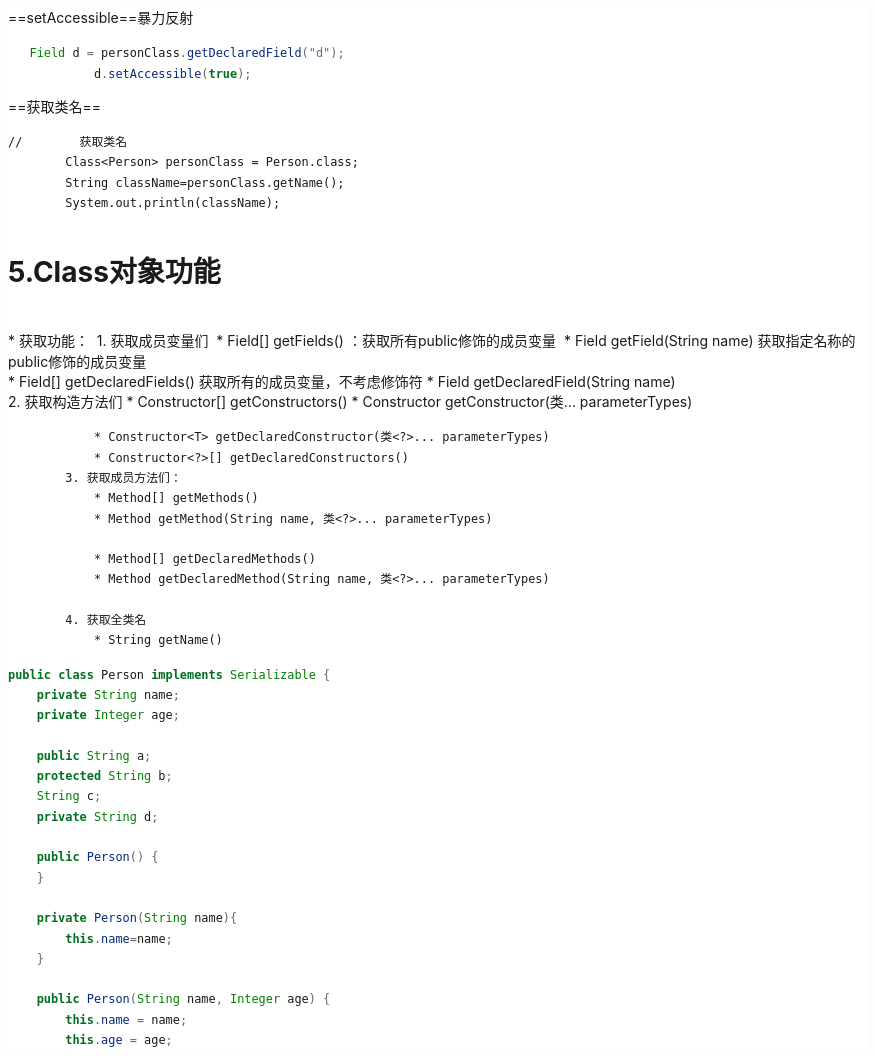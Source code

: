 ==setAccessible==暴力反射

~~~java
   Field d = personClass.getDeclaredField("d");
            d.setAccessible(true);
~~~

==获取类名==

```
//        获取类名
		Class<Person> personClass = Person.class;
        String className=personClass.getName();
        System.out.println(className);
```





# 5.Class对象功能


​	
​		* 获取功能：
​			1. 获取成员变量们
​				* Field[] getFields() ：获取所有public修饰的成员变量
​				* Field getField(String name)   获取指定名称的 public修饰的成员变量
​	
				* Field[] getDeclaredFields()  获取所有的成员变量，不考虑修饰符
				* Field getDeclaredField(String name)  
			2. 获取构造方法们
				* Constructor<?>[] getConstructors()  
				* Constructor<T> getConstructor(类<?>... parameterTypes)  
	
				* Constructor<T> getDeclaredConstructor(类<?>... parameterTypes)  
				* Constructor<?>[] getDeclaredConstructors()  
			3. 获取成员方法们：
				* Method[] getMethods()  
				* Method getMethod(String name, 类<?>... parameterTypes)  
	
				* Method[] getDeclaredMethods()  
				* Method getDeclaredMethod(String name, 类<?>... parameterTypes)  
	
			4. 获取全类名	
				* String getName()  





```java
public class Person implements Serializable {
    private String name;
    private Integer age;

    public String a;
    protected String b;
    String c;
    private String d;

    public Person() {
    }

    private Person(String name){
        this.name=name;
    }

    public Person(String name, Integer age) {
        this.name = name;
        this.age = age;
```